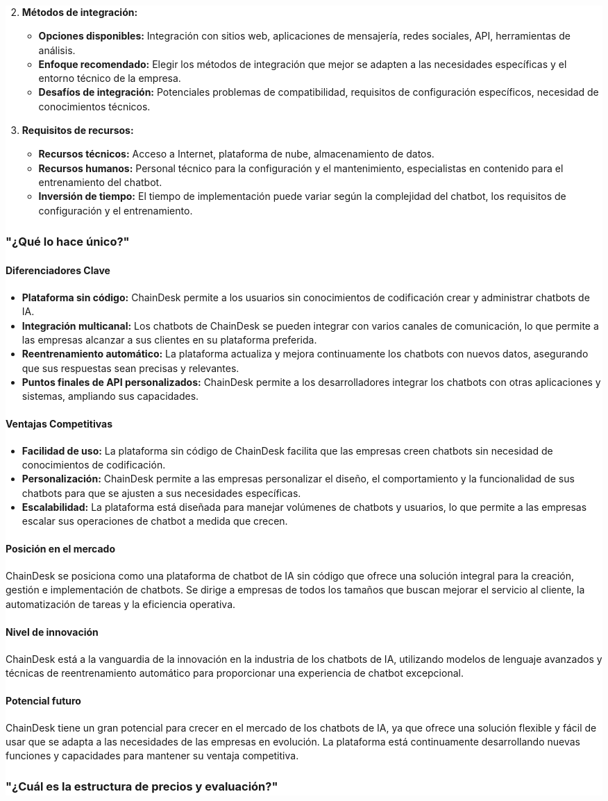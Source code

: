 2. **Métodos de integración:**
   - **Opciones disponibles:** Integración con sitios web, aplicaciones de mensajería, redes sociales, API, herramientas de análisis.
   - **Enfoque recomendado:** Elegir los métodos de integración que mejor se adapten a las necesidades específicas y el entorno técnico de la empresa.
   - **Desafíos de integración:** Potenciales problemas de compatibilidad, requisitos de configuración específicos, necesidad de conocimientos técnicos.

3. **Requisitos de recursos:**
   - **Recursos técnicos:** Acceso a Internet, plataforma de nube, almacenamiento de datos.
   - **Recursos humanos:** Personal técnico para la configuración y el mantenimiento, especialistas en contenido para el entrenamiento del chatbot.
   - **Inversión de tiempo:** El tiempo de implementación puede variar según la complejidad del chatbot, los requisitos de configuración y el entrenamiento.

### "¿Qué lo hace único?"

#### Diferenciadores Clave
- **Plataforma sin código:** ChainDesk permite a los usuarios sin conocimientos de codificación crear y administrar chatbots de IA.
- **Integración multicanal:** Los chatbots de ChainDesk se pueden integrar con varios canales de comunicación, lo que permite a las empresas alcanzar a sus clientes en su plataforma preferida.
- **Reentrenamiento automático:** La plataforma actualiza y mejora continuamente los chatbots con nuevos datos, asegurando que sus respuestas sean precisas y relevantes.
- **Puntos finales de API personalizados:** ChainDesk permite a los desarrolladores integrar los chatbots con otras aplicaciones y sistemas, ampliando sus capacidades.

#### Ventajas Competitivas
- **Facilidad de uso:** La plataforma sin código de ChainDesk facilita que las empresas creen chatbots sin necesidad de conocimientos de codificación.
- **Personalización:** ChainDesk permite a las empresas personalizar el diseño, el comportamiento y la funcionalidad de sus chatbots para que se ajusten a sus necesidades específicas.
- **Escalabilidad:** La plataforma está diseñada para manejar volúmenes de chatbots y usuarios, lo que permite a las empresas escalar sus operaciones de chatbot a medida que crecen.

#### Posición en el mercado
ChainDesk se posiciona como una plataforma de chatbot de IA sin código que ofrece una solución integral para la creación, gestión e implementación de chatbots. Se dirige a empresas de todos los tamaños que buscan mejorar el servicio al cliente, la automatización de tareas y la eficiencia operativa.

#### Nivel de innovación
ChainDesk está a la vanguardia de la innovación en la industria de los chatbots de IA, utilizando modelos de lenguaje avanzados y técnicas de reentrenamiento automático para proporcionar una experiencia de chatbot excepcional.

#### Potencial futuro
ChainDesk tiene un gran potencial para crecer en el mercado de los chatbots de IA, ya que ofrece una solución flexible y fácil de usar que se adapta a las necesidades de las empresas en evolución. La plataforma está continuamente desarrollando nuevas funciones y capacidades para mantener su ventaja competitiva.

### "¿Cuál es la estructura de precios y evaluación?"
